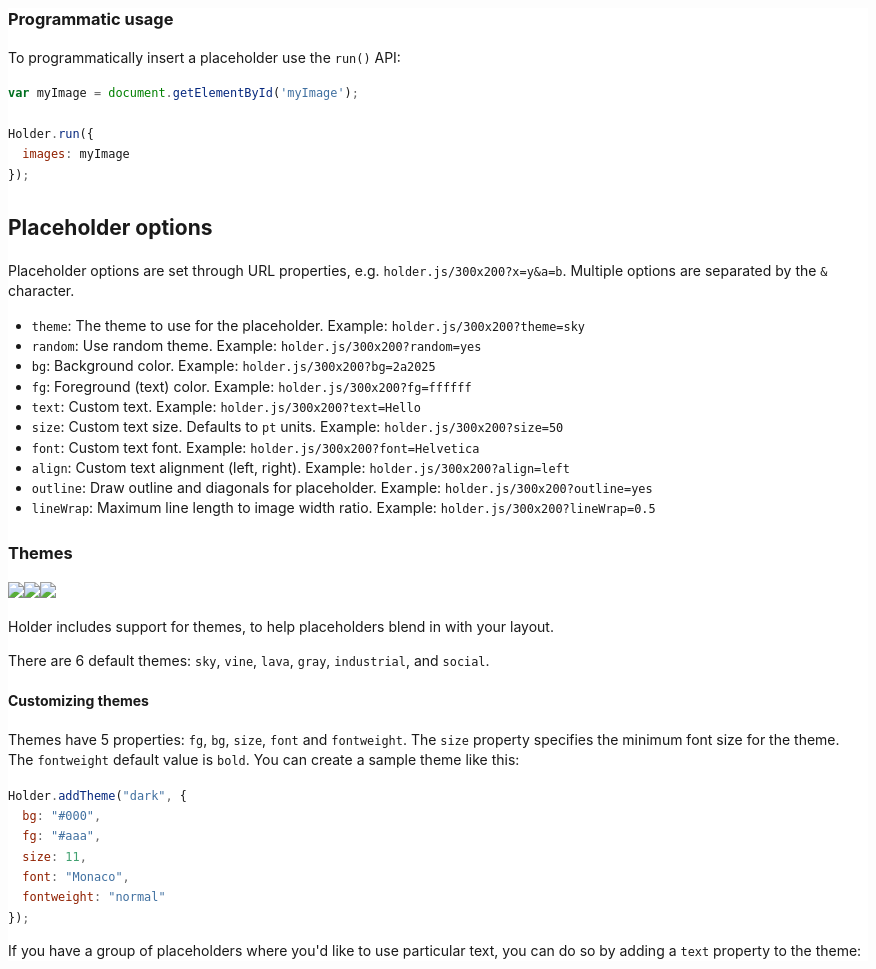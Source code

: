 ### Programmatic usage

To programmatically insert a placeholder use the `run()` API:

```js
var myImage = document.getElementById('myImage');

Holder.run({
  images: myImage
});
```

## Placeholder options

Placeholder options are set through URL properties, e.g. `holder.js/300x200?x=y&a=b`. Multiple options are separated by the `&` character.

* `theme`: The theme to use for the placeholder. Example: `holder.js/300x200?theme=sky`
* `random`: Use random theme. Example: `holder.js/300x200?random=yes`
* `bg`: Background color. Example: `holder.js/300x200?bg=2a2025`
* `fg`: Foreground (text) color. Example: `holder.js/300x200?fg=ffffff`
* `text`: Custom text. Example: `holder.js/300x200?text=Hello`
* `size`: Custom text size. Defaults to `pt` units. Example: `holder.js/300x200?size=50`
* `font`: Custom text font. Example: `holder.js/300x200?font=Helvetica`
* `align`: Custom text alignment (left, right). Example: `holder.js/300x200?align=left`
* `outline`: Draw outline and diagonals for placeholder. Example: `holder.js/300x200?outline=yes`
* `lineWrap`: Maximum line length to image width ratio. Example: `holder.js/300x200?lineWrap=0.5`

### Themes

![](http://okingiboy.github.io/holder/images/holder_sky.png)![](http://okingiboy.github.io/holder/images/holder_vine.png)![](http://okingiboy.github.io/holder/images/holder_lava.png)

Holder includes support for themes, to help placeholders blend in with your layout.

There are 6 default themes: ``sky``, ``vine``, ``lava``, ``gray``, ``industrial``, and ``social``.

#### Customizing themes

Themes have 5 properties: ``fg``, ``bg``, ``size``, ``font`` and ``fontweight``. The ``size`` property specifies the minimum font size for the theme. The ``fontweight`` default value is ``bold``. You can create a sample theme like this:

```js
Holder.addTheme("dark", {
  bg: "#000",
  fg: "#aaa",
  size: 11,
  font: "Monaco",
  fontweight: "normal"
});
```

If you have a group of placeholders where you'd like to use particular text, you can do so by adding a ``text`` property to the theme:
